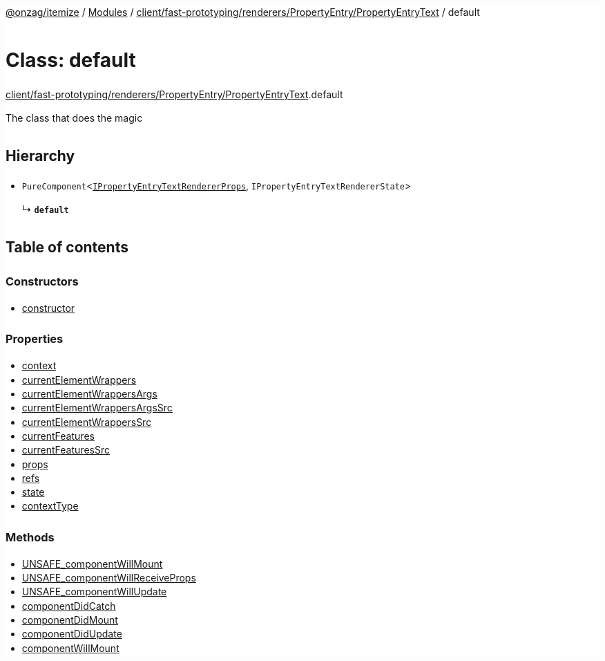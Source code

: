 [@onzag/itemize](../README.md) / [Modules](../modules.md) / [client/fast-prototyping/renderers/PropertyEntry/PropertyEntryText](../modules/client_fast_prototyping_renderers_PropertyEntry_PropertyEntryText.md) / default

# Class: default

[client/fast-prototyping/renderers/PropertyEntry/PropertyEntryText](../modules/client_fast_prototyping_renderers_PropertyEntry_PropertyEntryText.md).default

The class that does the magic

## Hierarchy

- `PureComponent`\<[`IPropertyEntryTextRendererProps`](../interfaces/client_internal_components_PropertyEntry_PropertyEntryText.IPropertyEntryTextRendererProps.md), `IPropertyEntryTextRendererState`\>

  ↳ **`default`**

## Table of contents

### Constructors

- [constructor](client_fast_prototyping_renderers_PropertyEntry_PropertyEntryText.default.md#constructor)

### Properties

- [context](client_fast_prototyping_renderers_PropertyEntry_PropertyEntryText.default.md#context)
- [currentElementWrappers](client_fast_prototyping_renderers_PropertyEntry_PropertyEntryText.default.md#currentelementwrappers)
- [currentElementWrappersArgs](client_fast_prototyping_renderers_PropertyEntry_PropertyEntryText.default.md#currentelementwrappersargs)
- [currentElementWrappersArgsSrc](client_fast_prototyping_renderers_PropertyEntry_PropertyEntryText.default.md#currentelementwrappersargssrc)
- [currentElementWrappersSrc](client_fast_prototyping_renderers_PropertyEntry_PropertyEntryText.default.md#currentelementwrapperssrc)
- [currentFeatures](client_fast_prototyping_renderers_PropertyEntry_PropertyEntryText.default.md#currentfeatures)
- [currentFeaturesSrc](client_fast_prototyping_renderers_PropertyEntry_PropertyEntryText.default.md#currentfeaturessrc)
- [props](client_fast_prototyping_renderers_PropertyEntry_PropertyEntryText.default.md#props)
- [refs](client_fast_prototyping_renderers_PropertyEntry_PropertyEntryText.default.md#refs)
- [state](client_fast_prototyping_renderers_PropertyEntry_PropertyEntryText.default.md#state)
- [contextType](client_fast_prototyping_renderers_PropertyEntry_PropertyEntryText.default.md#contexttype)

### Methods

- [UNSAFE\_componentWillMount](client_fast_prototyping_renderers_PropertyEntry_PropertyEntryText.default.md#unsafe_componentwillmount)
- [UNSAFE\_componentWillReceiveProps](client_fast_prototyping_renderers_PropertyEntry_PropertyEntryText.default.md#unsafe_componentwillreceiveprops)
- [UNSAFE\_componentWillUpdate](client_fast_prototyping_renderers_PropertyEntry_PropertyEntryText.default.md#unsafe_componentwillupdate)
- [componentDidCatch](client_fast_prototyping_renderers_PropertyEntry_PropertyEntryText.default.md#componentdidcatch)
- [componentDidMount](client_fast_prototyping_renderers_PropertyEntry_PropertyEntryText.default.md#componentdidmount)
- [componentDidUpdate](client_fast_prototyping_renderers_PropertyEntry_PropertyEntryText.default.md#componentdidupdate)
- [componentWillMount](client_fast_prototyping_renderers_PropertyEntry_PropertyEntryText.default.md#componentwillmount)